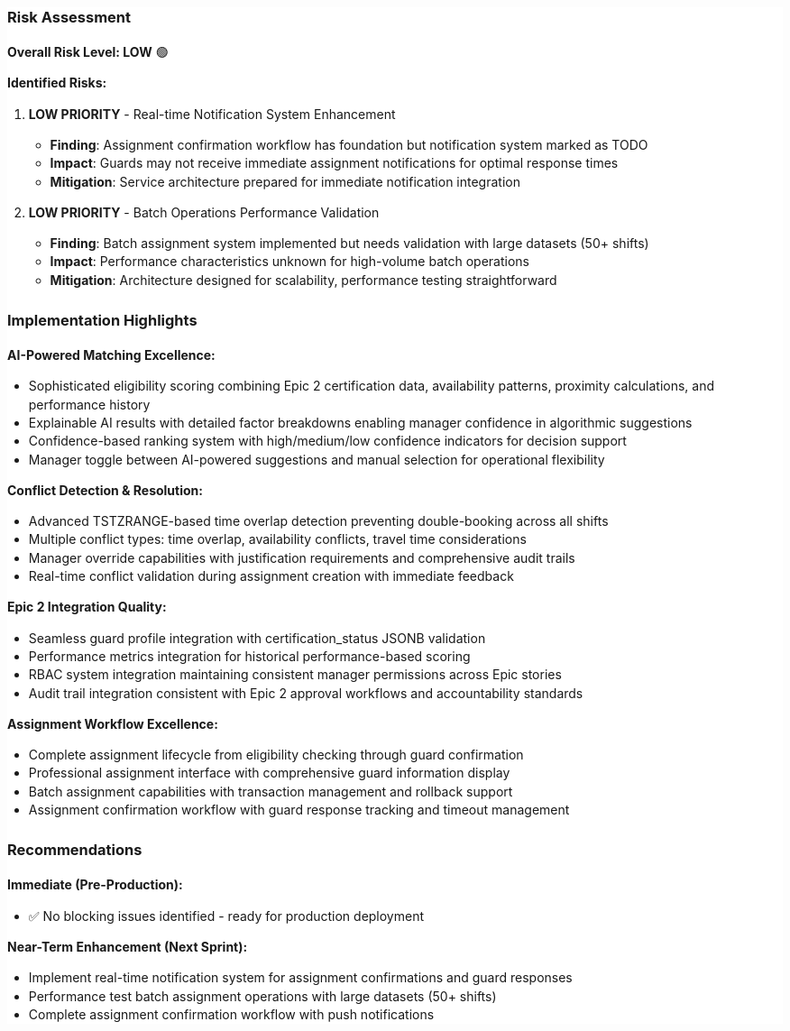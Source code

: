 ### Risk Assessment

**Overall Risk Level: LOW** 🟢

**Identified Risks:**

1. **LOW PRIORITY** - Real-time Notification System Enhancement
   - **Finding**: Assignment confirmation workflow has foundation but notification system marked as TODO
   - **Impact**: Guards may not receive immediate assignment notifications for optimal response times
   - **Mitigation**: Service architecture prepared for immediate notification integration

2. **LOW PRIORITY** - Batch Operations Performance Validation
   - **Finding**: Batch assignment system implemented but needs validation with large datasets (50+ shifts)
   - **Impact**: Performance characteristics unknown for high-volume batch operations
   - **Mitigation**: Architecture designed for scalability, performance testing straightforward

### Implementation Highlights

**AI-Powered Matching Excellence:**
- Sophisticated eligibility scoring combining Epic 2 certification data, availability patterns, proximity calculations, and performance history
- Explainable AI results with detailed factor breakdowns enabling manager confidence in algorithmic suggestions
- Confidence-based ranking system with high/medium/low confidence indicators for decision support
- Manager toggle between AI-powered suggestions and manual selection for operational flexibility

**Conflict Detection & Resolution:**
- Advanced TSTZRANGE-based time overlap detection preventing double-booking across all shifts
- Multiple conflict types: time overlap, availability conflicts, travel time considerations
- Manager override capabilities with justification requirements and comprehensive audit trails
- Real-time conflict validation during assignment creation with immediate feedback

**Epic 2 Integration Quality:**
- Seamless guard profile integration with certification_status JSONB validation
- Performance metrics integration for historical performance-based scoring
- RBAC system integration maintaining consistent manager permissions across Epic stories
- Audit trail integration consistent with Epic 2 approval workflows and accountability standards

**Assignment Workflow Excellence:**
- Complete assignment lifecycle from eligibility checking through guard confirmation
- Professional assignment interface with comprehensive guard information display
- Batch assignment capabilities with transaction management and rollback support
- Assignment confirmation workflow with guard response tracking and timeout management

### Recommendations

**Immediate (Pre-Production):**
- ✅ No blocking issues identified - ready for production deployment

**Near-Term Enhancement (Next Sprint):**
- Implement real-time notification system for assignment confirmations and guard responses
- Performance test batch assignment operations with large datasets (50+ shifts)
- Complete assignment confirmation workflow with push notifications
